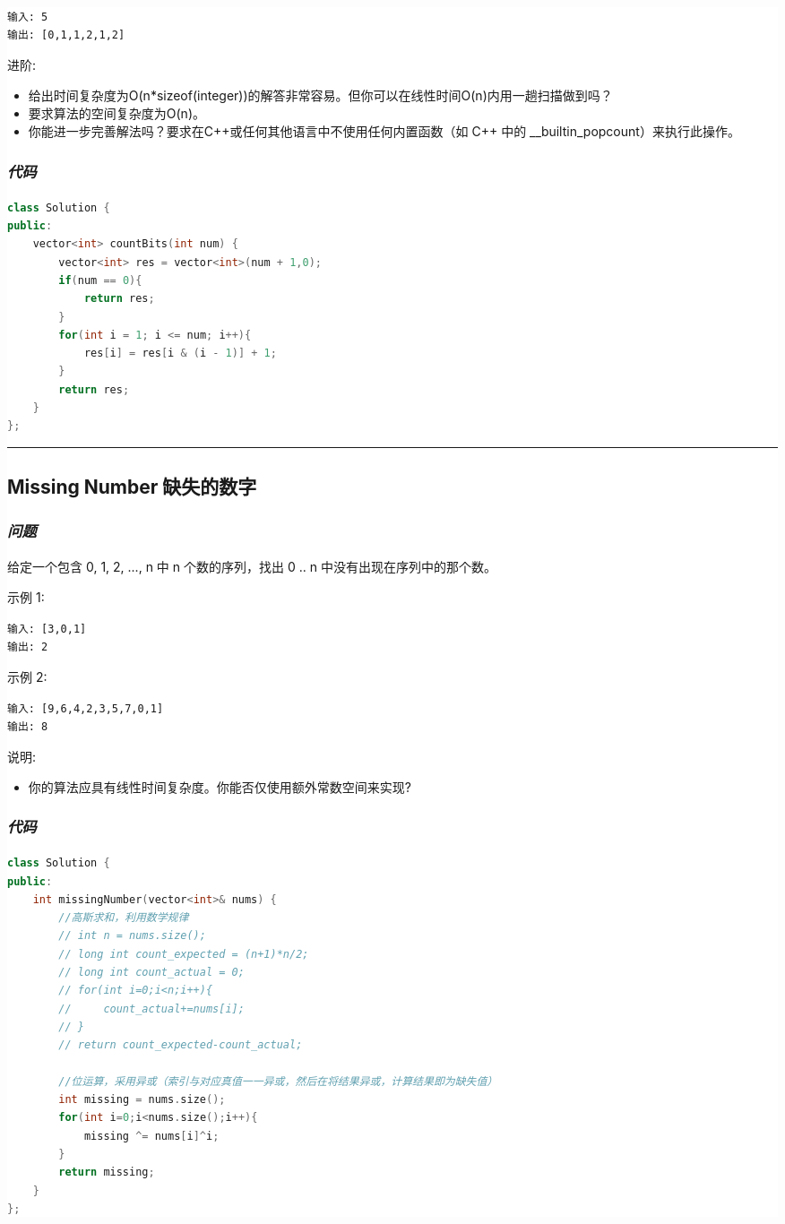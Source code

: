     输入: 5
    输出: [0,1,1,2,1,2]

进阶:
* 给出时间复杂度为O(n*sizeof(integer))的解答非常容易。但你可以在线性时间O(n)内用一趟扫描做到吗？
* 要求算法的空间复杂度为O(n)。
* 你能进一步完善解法吗？要求在C++或任何其他语言中不使用任何内置函数（如 C++ 中的 __builtin_popcount）来执行此操作。
### *代码*
```cpp
class Solution {
public:
    vector<int> countBits(int num) {
        vector<int> res = vector<int>(num + 1,0);
        if(num == 0){
            return res;
        }
        for(int i = 1; i <= num; i++){
            res[i] = res[i & (i - 1)] + 1;
        }
        return res;
    }
};
```


---
## **Missing Number  缺失的数字**
### *问题*
给定一个包含 0, 1, 2, ..., n 中 n 个数的序列，找出 0 .. n 中没有出现在序列中的那个数。

示例 1:

    输入: [3,0,1]
    输出: 2
示例 2:

    输入: [9,6,4,2,3,5,7,0,1]
    输出: 8
说明:
* 你的算法应具有线性时间复杂度。你能否仅使用额外常数空间来实现?
### *代码*
```cpp
class Solution {
public:
    int missingNumber(vector<int>& nums) {
        //高斯求和，利用数学规律
        // int n = nums.size();
        // long int count_expected = (n+1)*n/2;
        // long int count_actual = 0;
        // for(int i=0;i<n;i++){
        //     count_actual+=nums[i];
        // }
        // return count_expected-count_actual;
        
        //位运算，采用异或（索引与对应真值一一异或，然后在将结果异或，计算结果即为缺失值）
        int missing = nums.size();
        for(int i=0;i<nums.size();i++){
            missing ^= nums[i]^i;
        }
        return missing;
    }
};
```
